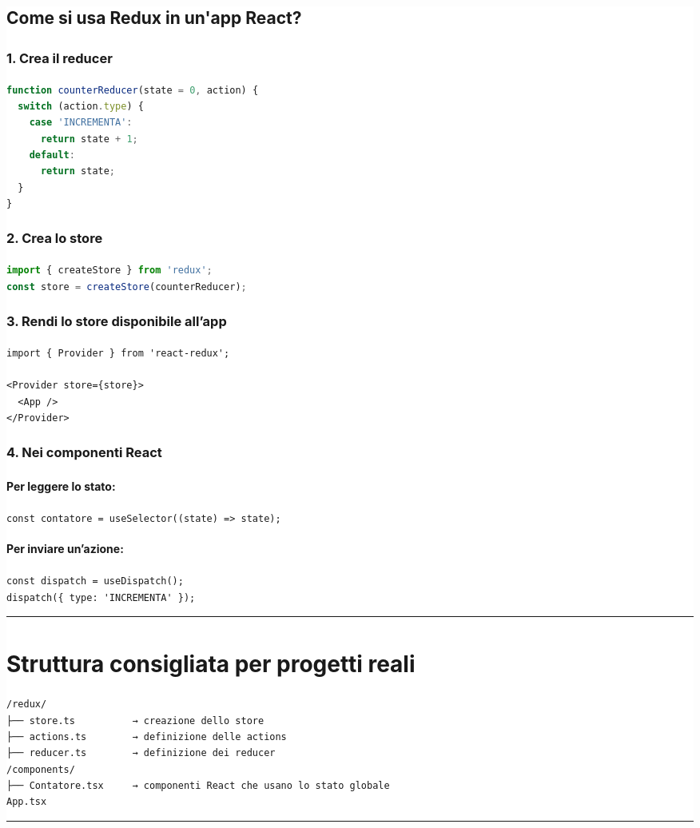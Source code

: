 ## Come si usa Redux in un'app React?

### 1. Crea il reducer

```ts
function counterReducer(state = 0, action) {
  switch (action.type) {
    case 'INCREMENTA':
      return state + 1;
    default:
      return state;
  }
}
```

### 2. Crea lo store

```ts
import { createStore } from 'redux';
const store = createStore(counterReducer);
```

### 3. Rendi lo store disponibile all’app

```tsx
import { Provider } from 'react-redux';

<Provider store={store}>
  <App />
</Provider>
```

### 4. Nei componenti React

#### Per leggere lo stato:

```tsx
const contatore = useSelector((state) => state);
```

#### Per inviare un’azione:

```tsx
const dispatch = useDispatch();
dispatch({ type: 'INCREMENTA' });
```

---

# Struttura consigliata per progetti reali

```
/redux/
├── store.ts          → creazione dello store
├── actions.ts        → definizione delle actions
├── reducer.ts        → definizione dei reducer
/components/
├── Contatore.tsx     → componenti React che usano lo stato globale
App.tsx
```

---